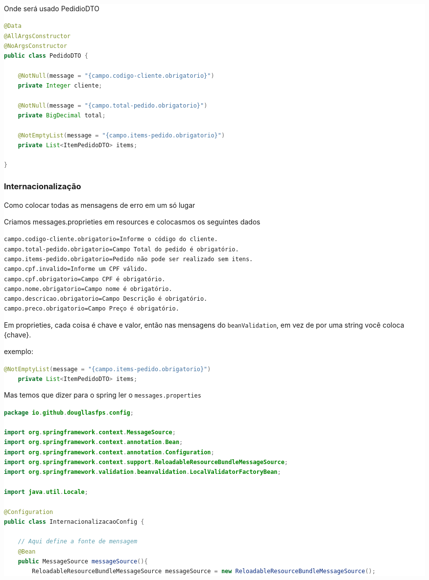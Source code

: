 Onde será usado PedidioDTO

````java
@Data
@AllArgsConstructor
@NoArgsConstructor
public class PedidoDTO {

    @NotNull(message = "{campo.codigo-cliente.obrigatorio}")
    private Integer cliente;

    @NotNull(message = "{campo.total-pedido.obrigatorio}")
    private BigDecimal total;

    @NotEmptyList(message = "{campo.items-pedido.obrigatorio}")
    private List<ItemPedidoDTO> items;

}
````

### Internacionalização

Como colocar todas as mensagens de erro em um só lugar

Criamos messages.proprieties em resources e colocasmos os seguintes dados

````properties
campo.codigo-cliente.obrigatorio=Informe o código do cliente.
campo.total-pedido.obrigatorio=Campo Total do pedido é obrigatório.
campo.items-pedido.obrigatorio=Pedido não pode ser realizado sem itens.
campo.cpf.invalido=Informe um CPF válido.
campo.cpf.obrigatorio=Campo CPF é obrigatório.
campo.nome.obrigatorio=Campo nome é obrigatório.
campo.descricao.obrigatorio=Campo Descrição é obrigatório.
campo.preco.obrigatorio=Campo Preço é obrigatório.
````

Em proprieties, cada coisa é chave e valor, então nas mensagens do `beanValidation`, em vez de por uma string você coloca {chave}.

exemplo:

````java
@NotEmptyList(message = "{campo.items-pedido.obrigatorio}")
    private List<ItemPedidoDTO> items;
````
Mas temos que dizer para o spring ler o `messages.properties`

````java
package io.github.dougllasfps.config;

import org.springframework.context.MessageSource;
import org.springframework.context.annotation.Bean;
import org.springframework.context.annotation.Configuration;
import org.springframework.context.support.ReloadableResourceBundleMessageSource;
import org.springframework.validation.beanvalidation.LocalValidatorFactoryBean;

import java.util.Locale;

@Configuration
public class InternacionalizacaoConfig {

    // Aqui define a fonte de mensagem
    @Bean
    public MessageSource messageSource(){
        ReloadableResourceBundleMessageSource messageSource = new ReloadableResourceBundleMessageSource();
````